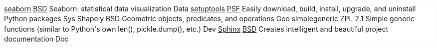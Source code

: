   </tr>
  <tr class="onlyCanopyFree">
    <td valign="middle">
        <a target="_blank" href="http://stanford.edu/~mwaskom/software/seaborn/">seaborn</a>
    </td>
    <td valign="middle" class="center-txt heavy"><a target="_blank" href="http://www.opensource.org/licenses/bsd-license.php">BSD</a></td>
    <td valign="middle">Seaborn: statistical data visualization</td>
    <td class="center-txt">
     Data 
    </td>

  </tr>
  <tr class="onlyCanopyFree">
    <td valign="middle">
        <a target="_blank" href="http://packages.python.org/setuptools/">setuptools</a>
    </td>
    <td valign="middle" class="center-txt heavy"><a target="_blank" href="http://www.python.org/psf/license/">PSF</a></td>
    <td valign="middle">Easily download, build, install, upgrade, and uninstall Python packages</td>
    <td class="center-txt">
     Sys 
    </td>

  </tr>
  <tr>
    <td valign="middle">
        <a target="_blank" href="https://github.com/Toblerity/Shapely">Shapely</a>
    </td>
    <td valign="middle" class="center-txt heavy"><a target="_blank" href="https://github.com/Toblerity/Shapely/blob/master/LICENSE.txt">BSD</a></td>
    <td valign="middle">Geometric objects, predicates, and operations</td>
    <td class="center-txt">
     Geo 
    </td>

  </tr>
  <tr class="onlyCanopyFree">
    <td valign="middle">
        <a target="_blank" href="http://cheeseshop.python.org/pypi/simplegeneric">simplegeneric</a>
    </td>
    <td valign="middle" class="center-txt heavy"><a target="_blank" href="http://cheeseshop.python.org/pypi/simplegeneric">ZPL 2.1</a></td>
    <td valign="middle">Simple generic functions (similar to Python's own len(), pickle.dump(), etc.)</td>
    <td class="center-txt">
    Dev  
    </td>

  </tr>
  <tr class="onlyCanopyFree">
    <td valign="middle">
        <a target="_blank" href="http://sphinx-doc.org/">Sphinx</a>
    </td>
    <td valign="middle" class="center-txt heavy"><a target="_blank" href="http://opensource.org/licenses/bsd-license.php">BSD</a></td>
    <td valign="middle">Creates intelligent and beautiful project documentation</td>
    <td class="center-txt">
    Doc  
    </td>
